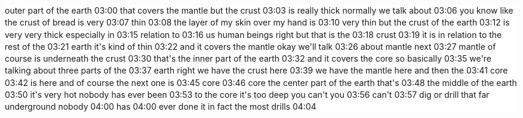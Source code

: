 outer part of the earth
03:00
that covers the mantle but the crust
03:03
is really thick normally we talk about
03:06
you know like the crust of bread is very
03:07
thin
03:08
the layer of my skin over my hand is
03:10
very thin but the crust of the earth
03:12
is very very thick especially in
03:15
relation to
03:16
us human beings right but that is the
03:18
crust
03:19
it is in relation to the rest of the
03:21
earth it's kind of thin
03:22
and it covers the mantle okay we'll talk
03:26
about mantle next
03:27
mantle of course is underneath the crust
03:30
that's the inner part of the earth
03:32
and it covers the core so basically
03:35
we're talking about three parts of the
03:37
earth right we have the crust here
03:39
we have the mantle here and then the
03:41
core
03:42
is here and of course the next one is
03:45
core
03:46
core the center part of the earth that's
03:48
the middle of the earth
03:50
it's very hot nobody has ever been
03:53
to the core it's too deep you can't you
03:56
can't
03:57
dig or drill that far underground nobody
04:00
has
04:00
ever done it in fact the most drills
04:04